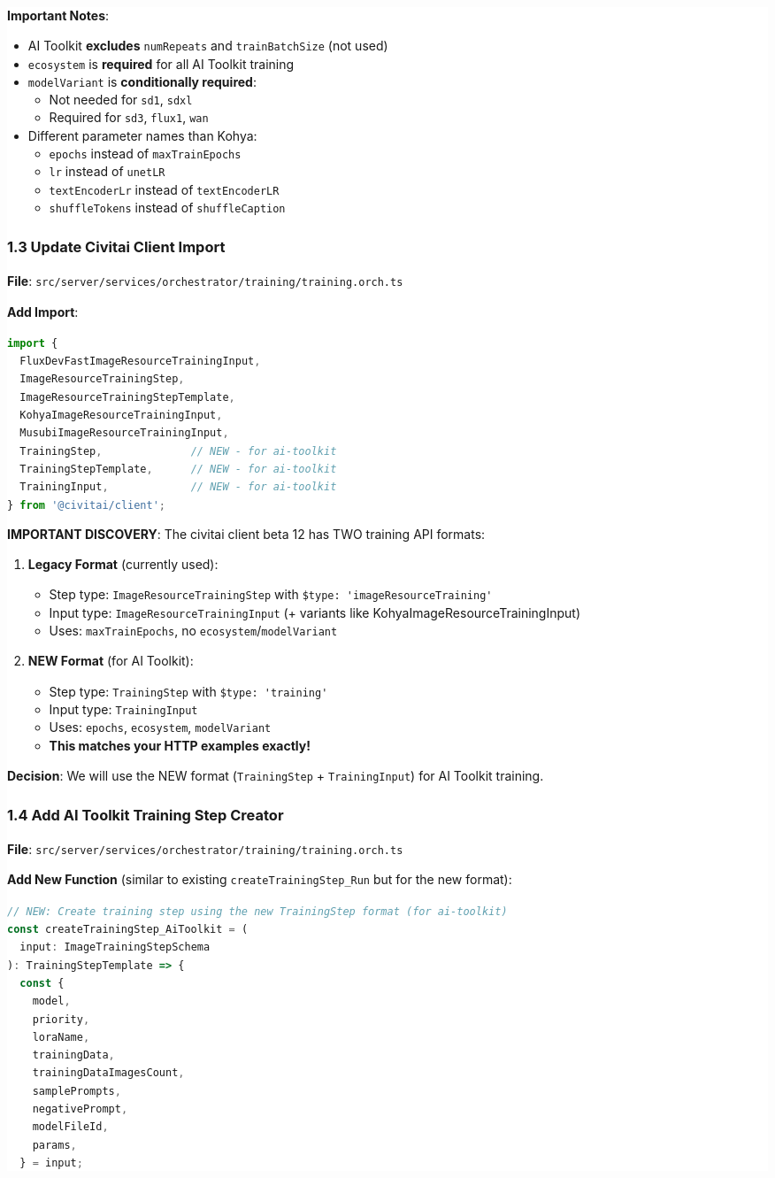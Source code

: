 **Important Notes**:
- AI Toolkit **excludes** `numRepeats` and `trainBatchSize` (not used)
- `ecosystem` is **required** for all AI Toolkit training
- `modelVariant` is **conditionally required**:
  - Not needed for `sd1`, `sdxl`
  - Required for `sd3`, `flux1`, `wan`
- Different parameter names than Kohya:
  - `epochs` instead of `maxTrainEpochs`
  - `lr` instead of `unetLR`
  - `textEncoderLr` instead of `textEncoderLR`
  - `shuffleTokens` instead of `shuffleCaption`

### 1.3 Update Civitai Client Import
**File**: `src/server/services/orchestrator/training/training.orch.ts`

**Add Import**:
```typescript
import {
  FluxDevFastImageResourceTrainingInput,
  ImageResourceTrainingStep,
  ImageResourceTrainingStepTemplate,
  KohyaImageResourceTrainingInput,
  MusubiImageResourceTrainingInput,
  TrainingStep,              // NEW - for ai-toolkit
  TrainingStepTemplate,      // NEW - for ai-toolkit
  TrainingInput,             // NEW - for ai-toolkit
} from '@civitai/client';
```

**IMPORTANT DISCOVERY**: The civitai client beta 12 has TWO training API formats:

1. **Legacy Format** (currently used):
   - Step type: `ImageResourceTrainingStep` with `$type: 'imageResourceTraining'`
   - Input type: `ImageResourceTrainingInput` (+ variants like KohyaImageResourceTrainingInput)
   - Uses: `maxTrainEpochs`, no `ecosystem`/`modelVariant`

2. **NEW Format** (for AI Toolkit):
   - Step type: `TrainingStep` with `$type: 'training'`
   - Input type: `TrainingInput`
   - Uses: `epochs`, `ecosystem`, `modelVariant`
   - **This matches your HTTP examples exactly!**

**Decision**: We will use the NEW format (`TrainingStep` + `TrainingInput`) for AI Toolkit training.

### 1.4 Add AI Toolkit Training Step Creator
**File**: `src/server/services/orchestrator/training/training.orch.ts`

**Add New Function** (similar to existing `createTrainingStep_Run` but for the new format):

```typescript
// NEW: Create training step using the new TrainingStep format (for ai-toolkit)
const createTrainingStep_AiToolkit = (
  input: ImageTrainingStepSchema
): TrainingStepTemplate => {
  const {
    model,
    priority,
    loraName,
    trainingData,
    trainingDataImagesCount,
    samplePrompts,
    negativePrompt,
    modelFileId,
    params,
  } = input;

```